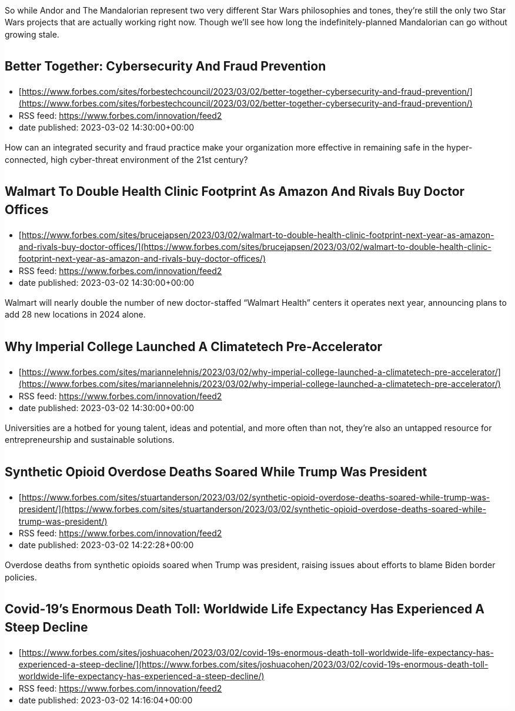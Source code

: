 So while Andor and The Mandalorian represent two very different Star Wars philosophies and tones, they’re still the only two Star Wars projects that are actually working right now. Though we’ll see how long the indefinitely-planned Mandalorian can go without growing stale.

## Better Together: Cybersecurity And Fraud Prevention
 - [https://www.forbes.com/sites/forbestechcouncil/2023/03/02/better-together-cybersecurity-and-fraud-prevention/](https://www.forbes.com/sites/forbestechcouncil/2023/03/02/better-together-cybersecurity-and-fraud-prevention/)
 - RSS feed: https://www.forbes.com/innovation/feed2
 - date published: 2023-03-02 14:30:00+00:00

How can an integrated security and fraud practice make your organization more effective in remaining safe in the hyper-connected, high cyber-threat environment of the 21st century?

## Walmart To Double Health Clinic Footprint As Amazon And Rivals Buy Doctor Offices
 - [https://www.forbes.com/sites/brucejapsen/2023/03/02/walmart-to-double-health-clinic-footprint-next-year-as-amazon-and-rivals-buy-doctor-offices/](https://www.forbes.com/sites/brucejapsen/2023/03/02/walmart-to-double-health-clinic-footprint-next-year-as-amazon-and-rivals-buy-doctor-offices/)
 - RSS feed: https://www.forbes.com/innovation/feed2
 - date published: 2023-03-02 14:30:00+00:00

Walmart will nearly double the number of new doctor-staffed “Walmart Health” centers it operates next year, announcing plans to add 28 new locations in 2024 alone.

## Why Imperial College Launched A Climatetech Pre-Accelerator
 - [https://www.forbes.com/sites/mariannelehnis/2023/03/02/why-imperial-college-launched-a-climatetech-pre-accelerator/](https://www.forbes.com/sites/mariannelehnis/2023/03/02/why-imperial-college-launched-a-climatetech-pre-accelerator/)
 - RSS feed: https://www.forbes.com/innovation/feed2
 - date published: 2023-03-02 14:30:00+00:00

Universities are a hotbed for young talent, ideas and potential, and more often than not, they’re also an untapped resource for entrepreneurship and sustainable solutions.

## Synthetic Opioid Overdose Deaths Soared While Trump Was President
 - [https://www.forbes.com/sites/stuartanderson/2023/03/02/synthetic-opioid-overdose-deaths-soared-while-trump-was-president/](https://www.forbes.com/sites/stuartanderson/2023/03/02/synthetic-opioid-overdose-deaths-soared-while-trump-was-president/)
 - RSS feed: https://www.forbes.com/innovation/feed2
 - date published: 2023-03-02 14:22:28+00:00

Overdose deaths from synthetic opioids soared when Trump was president, raising issues about efforts to blame Biden border policies.

## Covid-19’s Enormous Death Toll: Worldwide Life Expectancy Has Experienced A Steep Decline
 - [https://www.forbes.com/sites/joshuacohen/2023/03/02/covid-19s-enormous-death-toll-worldwide-life-expectancy-has-experienced-a-steep-decline/](https://www.forbes.com/sites/joshuacohen/2023/03/02/covid-19s-enormous-death-toll-worldwide-life-expectancy-has-experienced-a-steep-decline/)
 - RSS feed: https://www.forbes.com/innovation/feed2
 - date published: 2023-03-02 14:16:04+00:00
